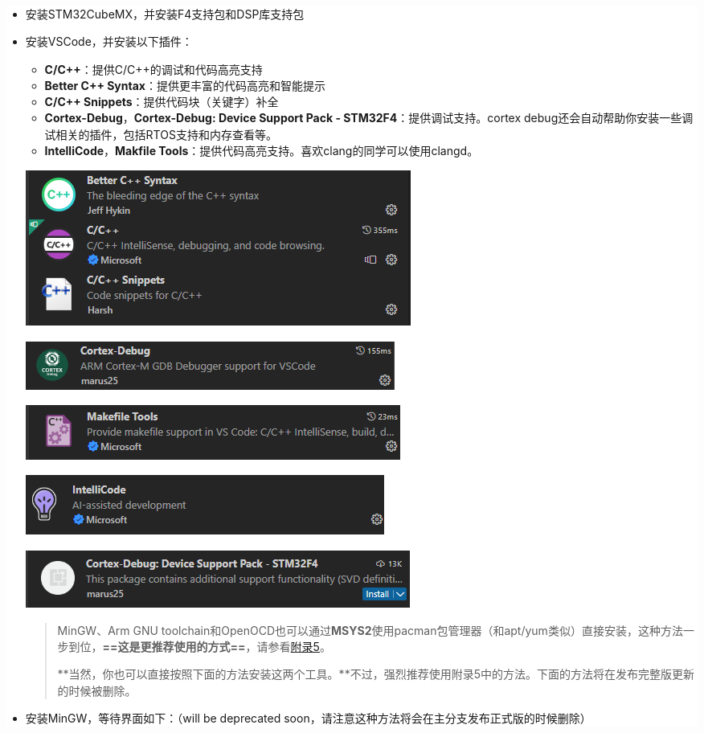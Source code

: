 - 安装STM32CubeMX，并安装F4支持包和DSP库支持包

- 安装VSCode，并安装以下插件：

  - **C/C++**：提供C/C++的调试和代码高亮支持
  - **Better C++ Syntax**：提供更丰富的代码高亮和智能提示
  - **C/C++ Snippets**：提供代码块（关键字）补全
  - **Cortex-Debug**，**Cortex-Debug: Device Support Pack - STM32F4**：提供调试支持。cortex debug还会自动帮助你安装一些调试相关的插件，包括RTOS支持和内存查看等。
  - **IntelliCode**，**Makfile Tools**：提供代码高亮支持。喜欢clang的同学可以使用clangd。

  ![image-20221112172157533](../.assets/image-20221112172157533.png)

  ![image-20221112172208749](../.assets/image-20221112172208749.png)

  ![image-20221112172221756](../.assets/image-20221112172221756.png)

  ![image-20221112172239386](../.assets/image-20221112172239386.png)

  ![image-20221112172254809](../.assets/image-20221112172254809.png)

  > MinGW、Arm GNU toolchain和OpenOCD也可以通过**MSYS2**使用pacman包管理器（和apt/yum类似）直接安装，这种方法一步到位，**==这是更推荐使用的方式==**，请参看[附录5](##附录5：利用MSYS2安装依赖环境)。
  >
  > **当然，你也可以直接按照下面的方法安装这两个工具。**不过，强烈推荐使用附录5中的方法。下面的方法将在发布完整版更新的时候被删除。

- 安装MinGW，等待界面如下：（will be deprecated soon，请注意这种方法将会在主分支发布正式版的时候删除）
